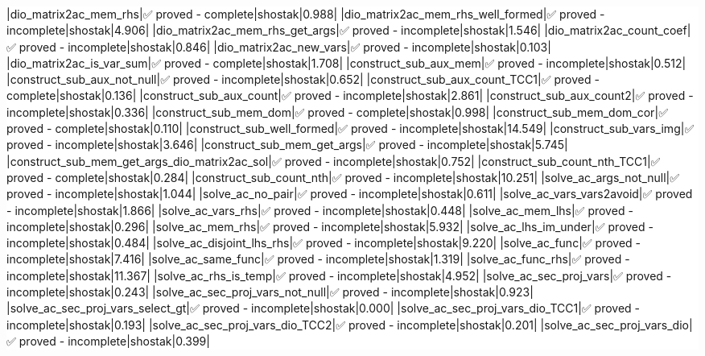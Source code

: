 |dio_matrix2ac_mem_rhs|✅ proved - complete|shostak|0.988|
|dio_matrix2ac_mem_rhs_well_formed|✅ proved - incomplete|shostak|4.906|
|dio_matrix2ac_mem_rhs_get_args|✅ proved - incomplete|shostak|1.546|
|dio_matrix2ac_count_coef|✅ proved - incomplete|shostak|0.846|
|dio_matrix2ac_new_vars|✅ proved - incomplete|shostak|0.103|
|dio_matrix2ac_is_var_sum|✅ proved - complete|shostak|1.708|
|construct_sub_aux_mem|✅ proved - incomplete|shostak|0.512|
|construct_sub_aux_not_null|✅ proved - incomplete|shostak|0.652|
|construct_sub_aux_count_TCC1|✅ proved - complete|shostak|0.136|
|construct_sub_aux_count|✅ proved - incomplete|shostak|2.861|
|construct_sub_aux_count2|✅ proved - incomplete|shostak|0.336|
|construct_sub_mem_dom|✅ proved - complete|shostak|0.998|
|construct_sub_mem_dom_cor|✅ proved - complete|shostak|0.110|
|construct_sub_well_formed|✅ proved - incomplete|shostak|14.549|
|construct_sub_vars_img|✅ proved - incomplete|shostak|3.646|
|construct_sub_mem_get_args|✅ proved - incomplete|shostak|5.745|
|construct_sub_mem_get_args_dio_matrix2ac_sol|✅ proved - incomplete|shostak|0.752|
|construct_sub_count_nth_TCC1|✅ proved - complete|shostak|0.284|
|construct_sub_count_nth|✅ proved - incomplete|shostak|10.251|
|solve_ac_args_not_null|✅ proved - incomplete|shostak|1.044|
|solve_ac_no_pair|✅ proved - incomplete|shostak|0.611|
|solve_ac_vars_vars2avoid|✅ proved - incomplete|shostak|1.866|
|solve_ac_vars_rhs|✅ proved - incomplete|shostak|0.448|
|solve_ac_mem_lhs|✅ proved - incomplete|shostak|0.296|
|solve_ac_mem_rhs|✅ proved - incomplete|shostak|5.932|
|solve_ac_lhs_im_under|✅ proved - incomplete|shostak|0.484|
|solve_ac_disjoint_lhs_rhs|✅ proved - incomplete|shostak|9.220|
|solve_ac_func|✅ proved - incomplete|shostak|7.416|
|solve_ac_same_func|✅ proved - incomplete|shostak|1.319|
|solve_ac_func_rhs|✅ proved - incomplete|shostak|11.367|
|solve_ac_rhs_is_temp|✅ proved - incomplete|shostak|4.952|
|solve_ac_sec_proj_vars|✅ proved - incomplete|shostak|0.243|
|solve_ac_sec_proj_vars_not_null|✅ proved - incomplete|shostak|0.923|
|solve_ac_sec_proj_vars_select_gt|✅ proved - incomplete|shostak|0.000|
|solve_ac_sec_proj_vars_dio_TCC1|✅ proved - incomplete|shostak|0.193|
|solve_ac_sec_proj_vars_dio_TCC2|✅ proved - incomplete|shostak|0.201|
|solve_ac_sec_proj_vars_dio|✅ proved - incomplete|shostak|0.399|